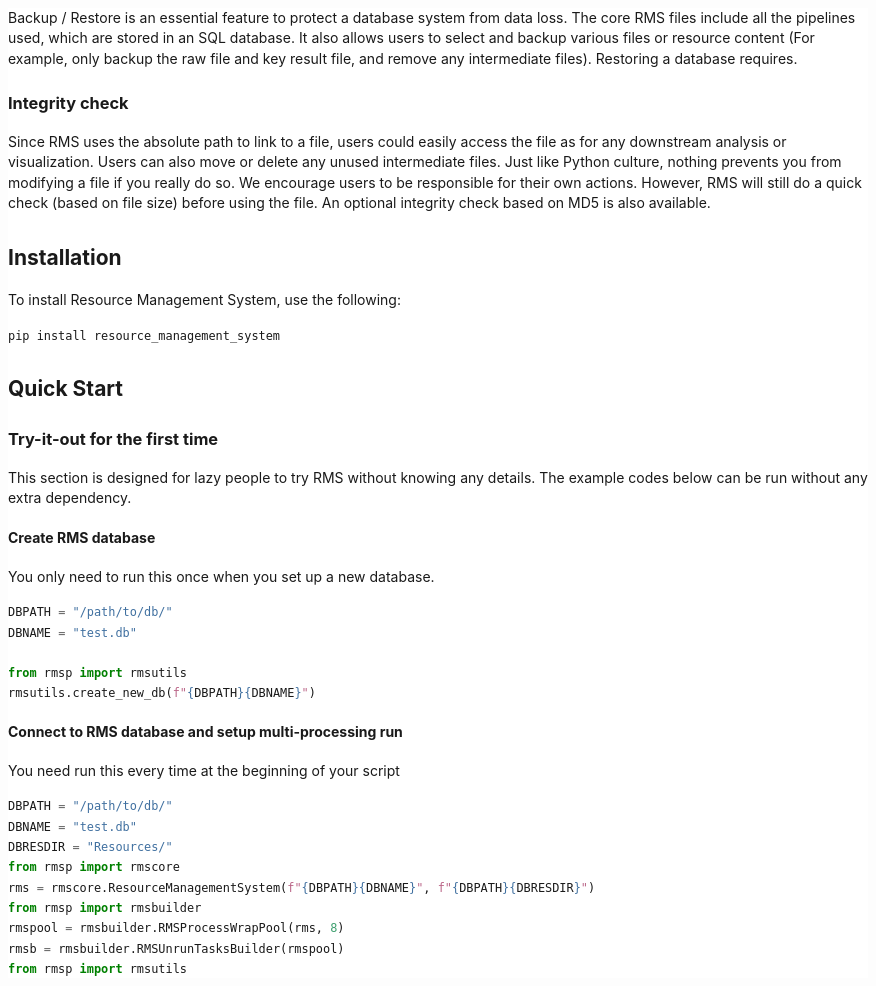 Backup / Restore is an essential feature to protect a database system from data loss. The core RMS files include all the pipelines used, which are stored in an SQL database. It also allows users to select and backup various files or resource content (For example, only backup the raw file and key result file, and remove any intermediate files). Restoring a database requires. 

### Integrity check

Since RMS uses the absolute path to link to a file, users could easily access the file as for any downstream analysis or visualization. Users can also move or delete any unused intermediate files. Just like Python culture, nothing prevents you from modifying a file if you really do so. We encourage users to be responsible for their own actions. However, RMS will still do a quick check (based on file size) before using the file. An optional integrity check based on MD5 is also available. 



## Installation

To install Resource Management System, use the following:

```python
pip install resource_management_system
```



## Quick Start

### Try-it-out for the first time

This section is designed for lazy people to try RMS without knowing any details. The example codes below can be run without any extra dependency. 

#### Create RMS database

You only need to run this once when you set up a new database.

```python
DBPATH = "/path/to/db/"
DBNAME = "test.db"

from rmsp import rmsutils
rmsutils.create_new_db(f"{DBPATH}{DBNAME}")
```



#### Connect to RMS database and setup multi-processing run

You need run this every time at the beginning of your script

```python
DBPATH = "/path/to/db/"
DBNAME = "test.db"
DBRESDIR = "Resources/"
from rmsp import rmscore
rms = rmscore.ResourceManagementSystem(f"{DBPATH}{DBNAME}", f"{DBPATH}{DBRESDIR}")
from rmsp import rmsbuilder
rmspool = rmsbuilder.RMSProcessWrapPool(rms, 8)
rmsb = rmsbuilder.RMSUnrunTasksBuilder(rmspool)
from rmsp import rmsutils


```
